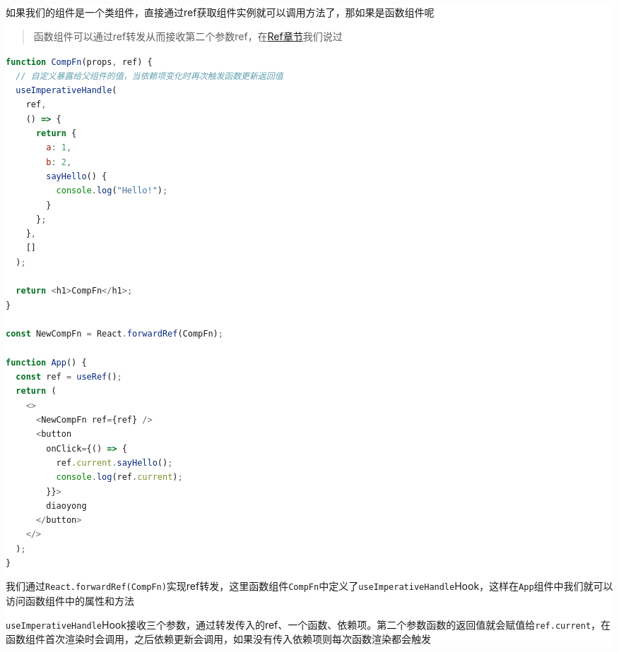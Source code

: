 如果我们的组件是一个类组件，直接通过ref获取组件实例就可以调用方法了，那如果是函数组件呢

> 函数组件可以通过ref转发从而接收第二个参数ref，在[Ref章节](/nav.react/Ref.html)我们说过

```js
function CompFn(props, ref) {
  // 自定义暴露给父组件的值，当依赖项变化时再次触发函数更新返回值
  useImperativeHandle(
    ref,
    () => {
      return {
        a: 1,
        b: 2,
        sayHello() {
          console.log("Hello!");
        }
      };
    },
    []
  );

  return <h1>CompFn</h1>;
}

const NewCompFn = React.forwardRef(CompFn);

function App() {
  const ref = useRef();
  return (
    <>
      <NewCompFn ref={ref} />
      <button
        onClick={() => {
          ref.current.sayHello();
          console.log(ref.current);
        }}>
        diaoyong
      </button>
    </>
  );
}
```

我们通过<code>React.forwardRef(CompFn)</code>实现ref转发，这里函数组件<code>CompFn</code>中定义了<code>useImperativeHandle</code>Hook，这样在<code>App</code>组件中我们就可以访问函数组件中的属性和方法

<code>useImperativeHandle</code>Hook接收三个参数，通过转发传入的ref、一个函数、依赖项。第二个参数函数的返回值就会赋值给<code>ref.current</code>，在函数组件首次渲染时会调用，之后依赖更新会调用，如果没有传入依赖项则每次函数渲染都会触发